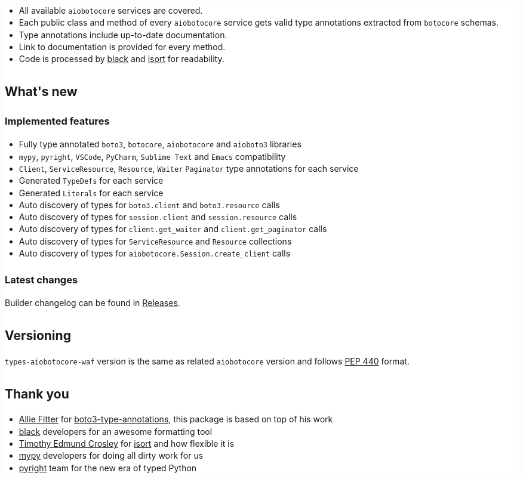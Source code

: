 - All available `aiobotocore` services are covered.
- Each public class and method of every `aiobotocore` service gets valid type
  annotations extracted from `botocore` schemas.
- Type annotations include up-to-date documentation.
- Link to documentation is provided for every method.
- Code is processed by [black](https://github.com/psf/black) and
  [isort](https://github.com/PyCQA/isort) for readability.

<a id="what's-new"></a>

## What's new

<a id="implemented-features"></a>

### Implemented features

- Fully type annotated `boto3`, `botocore`, `aiobotocore` and `aioboto3`
  libraries
- `mypy`, `pyright`, `VSCode`, `PyCharm`, `Sublime Text` and `Emacs`
  compatibility
- `Client`, `ServiceResource`, `Resource`, `Waiter` `Paginator` type
  annotations for each service
- Generated `TypeDefs` for each service
- Generated `Literals` for each service
- Auto discovery of types for `boto3.client` and `boto3.resource` calls
- Auto discovery of types for `session.client` and `session.resource` calls
- Auto discovery of types for `client.get_waiter` and `client.get_paginator`
  calls
- Auto discovery of types for `ServiceResource` and `Resource` collections
- Auto discovery of types for `aiobotocore.Session.create_client` calls

<a id="latest-changes"></a>

### Latest changes

Builder changelog can be found in
[Releases](https://github.com/youtype/mypy_boto3_builder/releases).

<a id="versioning"></a>

## Versioning

`types-aiobotocore-waf` version is the same as related `aiobotocore` version
and follows [PEP 440](https://www.python.org/dev/peps/pep-0440/) format.

<a id="thank-you"></a>

## Thank you

- [Allie Fitter](https://github.com/alliefitter) for
  [boto3-type-annotations](https://pypi.org/project/boto3-type-annotations/),
  this package is based on top of his work
- [black](https://github.com/psf/black) developers for an awesome formatting
  tool
- [Timothy Edmund Crosley](https://github.com/timothycrosley) for
  [isort](https://github.com/PyCQA/isort) and how flexible it is
- [mypy](https://github.com/python/mypy) developers for doing all dirty work
  for us
- [pyright](https://github.com/microsoft/pyright) team for the new era of typed
  Python
